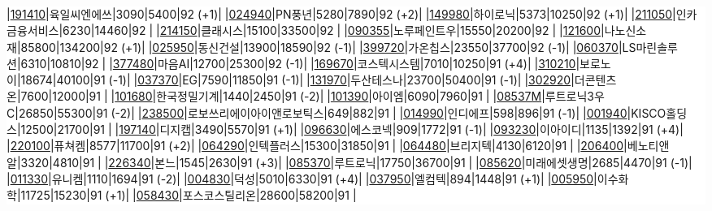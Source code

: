|[191410](https://finance.daum.net/quotes/A191410)|육일씨엔에쓰|3090|5400|92 (+1)|
|[024940](https://finance.daum.net/quotes/A024940)|PN풍년|5280|7890|92 (+2)|
|[149980](https://finance.daum.net/quotes/A149980)|하이로닉|5373|10250|92 (+1)|
|[211050](https://finance.daum.net/quotes/A211050)|인카금융서비스|6230|14460|92 |
|[214150](https://finance.daum.net/quotes/A214150)|클래시스|15100|33500|92 |
|[090355](https://finance.daum.net/quotes/A090355)|노루페인트우|15550|20200|92 |
|[121600](https://finance.daum.net/quotes/A121600)|나노신소재|85800|134200|92 (+1)|
|[025950](https://finance.daum.net/quotes/A025950)|동신건설|13900|18590|92 (-1)|
|[399720](https://finance.daum.net/quotes/A399720)|가온칩스|23550|37700|92 (-1)|
|[060370](https://finance.daum.net/quotes/A060370)|LS마린솔루션|6310|10810|92 |
|[377480](https://finance.daum.net/quotes/A377480)|마음AI|12700|25300|92 (-1)|
|[169670](https://finance.daum.net/quotes/A169670)|코스텍시스템|7010|10250|91 (+4)|
|[310210](https://finance.daum.net/quotes/A310210)|보로노이|18674|40100|91 (-1)|
|[037370](https://finance.daum.net/quotes/A037370)|EG|7590|11850|91 (-1)|
|[131970](https://finance.daum.net/quotes/A131970)|두산테스나|23700|50400|91 (-1)|
|[302920](https://finance.daum.net/quotes/A302920)|더콘텐츠온|7600|12000|91 |
|[101680](https://finance.daum.net/quotes/A101680)|한국정밀기계|1440|2450|91 (-2)|
|[101390](https://finance.daum.net/quotes/A101390)|아이엠|6090|7960|91 |
|[08537M](https://finance.daum.net/quotes/A08537M)|루트로닉3우C|26850|55300|91 (-2)|
|[238500](https://finance.daum.net/quotes/A238500)|로보쓰리에이아이앤로보틱스|649|882|91 |
|[014990](https://finance.daum.net/quotes/A014990)|인디에프|598|896|91 (-1)|
|[001940](https://finance.daum.net/quotes/A001940)|KISCO홀딩스|12500|21700|91 |
|[197140](https://finance.daum.net/quotes/A197140)|디지캡|3490|5570|91 (+1)|
|[096630](https://finance.daum.net/quotes/A096630)|에스코넥|909|1772|91 (-1)|
|[093230](https://finance.daum.net/quotes/A093230)|이아이디|1135|1392|91 (+4)|
|[220100](https://finance.daum.net/quotes/A220100)|퓨쳐켐|8577|11700|91 (+2)|
|[064290](https://finance.daum.net/quotes/A064290)|인텍플러스|15300|31850|91 |
|[064480](https://finance.daum.net/quotes/A064480)|브리지텍|4130|6120|91 |
|[206400](https://finance.daum.net/quotes/A206400)|베노티앤알|3320|4810|91 |
|[226340](https://finance.daum.net/quotes/A226340)|본느|1545|2630|91 (+3)|
|[085370](https://finance.daum.net/quotes/A085370)|루트로닉|17750|36700|91 |
|[085620](https://finance.daum.net/quotes/A085620)|미래에셋생명|2685|4470|91 (-1)|
|[011330](https://finance.daum.net/quotes/A011330)|유니켐|1110|1694|91 (-2)|
|[004830](https://finance.daum.net/quotes/A004830)|덕성|5010|6330|91 (+4)|
|[037950](https://finance.daum.net/quotes/A037950)|엘컴텍|894|1448|91 (+1)|
|[005950](https://finance.daum.net/quotes/A005950)|이수화학|11725|15230|91 (+1)|
|[058430](https://finance.daum.net/quotes/A058430)|포스코스틸리온|28600|58200|91 |